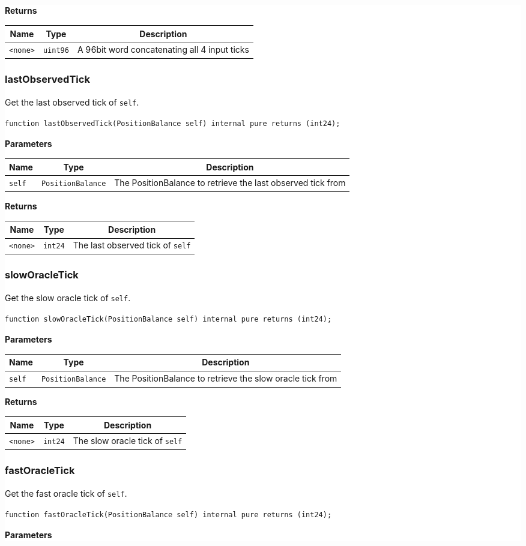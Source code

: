 **Returns**

|Name|Type|Description|
|----|----|-----------|
|`<none>`|`uint96`|A 96bit word concatenating all 4 input ticks|


### lastObservedTick

Get the last observed tick of `self`.


```solidity
function lastObservedTick(PositionBalance self) internal pure returns (int24);
```
**Parameters**

|Name|Type|Description|
|----|----|-----------|
|`self`|`PositionBalance`|The PositionBalance to retrieve the last observed tick from|

**Returns**

|Name|Type|Description|
|----|----|-----------|
|`<none>`|`int24`|The last observed tick of `self`|


### slowOracleTick

Get the slow oracle tick of `self`.


```solidity
function slowOracleTick(PositionBalance self) internal pure returns (int24);
```
**Parameters**

|Name|Type|Description|
|----|----|-----------|
|`self`|`PositionBalance`|The PositionBalance to retrieve the slow oracle tick from|

**Returns**

|Name|Type|Description|
|----|----|-----------|
|`<none>`|`int24`|The slow oracle tick of `self`|


### fastOracleTick

Get the fast oracle tick of `self`.


```solidity
function fastOracleTick(PositionBalance self) internal pure returns (int24);
```
**Parameters**
